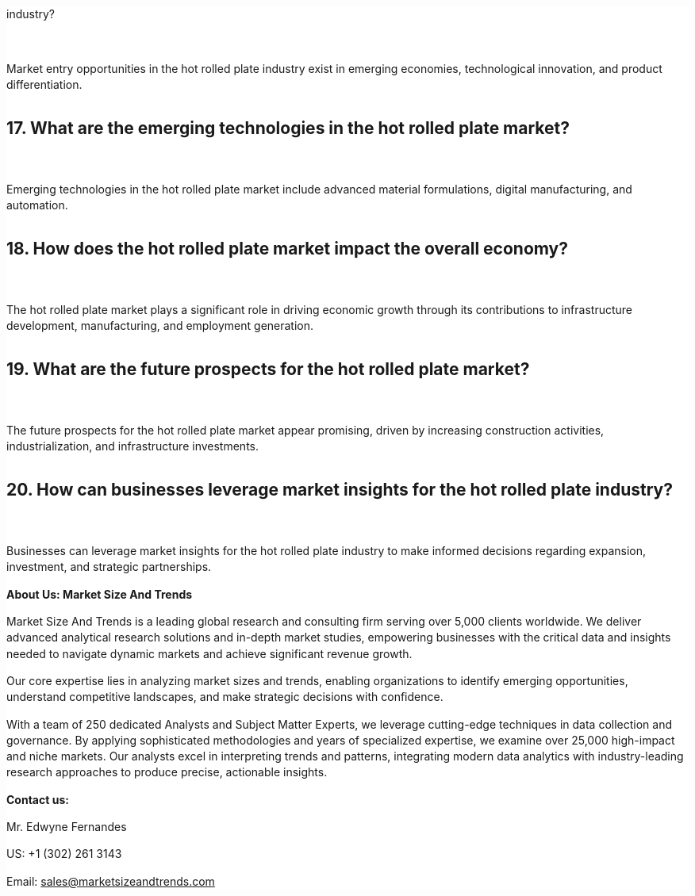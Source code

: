 industry?</h2><p>&nbsp;</p><p>Market entry opportunities in the hot rolled plate industry exist in emerging economies, technological innovation, and product differentiation.</p><h2>17. What are the emerging technologies in the hot rolled plate market?</h2><p>&nbsp;</p><p>Emerging technologies in the hot rolled plate market include advanced material formulations, digital manufacturing, and automation.</p><h2>18. How does the hot rolled plate market impact the overall economy?</h2><p>&nbsp;</p><p>The hot rolled plate market plays a significant role in driving economic growth through its contributions to infrastructure development, manufacturing, and employment generation.</p><h2>19. What are the future prospects for the hot rolled plate market?</h2><p>&nbsp;</p><p>The future prospects for the hot rolled plate market appear promising, driven by increasing construction activities, industrialization, and infrastructure investments.</p><h2>20. How can businesses leverage market insights for the hot rolled plate industry?</h2><p>&nbsp;</p><p>Businesses can leverage market insights for the hot rolled plate industry to make informed decisions regarding expansion, investment, and strategic partnerships.</p></body></html></p><p><strong>About Us:&nbsp;Market Size And Trends</strong></p><p>Market Size And Trends&nbsp;is a leading global research and consulting firm serving over 5,000 clients worldwide. We deliver advanced analytical research solutions and in-depth market studies, empowering businesses with the critical data and insights needed to navigate dynamic markets and achieve significant revenue growth.</p><p>Our core expertise lies in analyzing market sizes and trends, enabling organizations to identify emerging opportunities, understand competitive landscapes, and make strategic decisions with confidence.</p><p>With a team of 250 dedicated Analysts and Subject Matter Experts, we leverage cutting-edge techniques in data collection and governance. By applying sophisticated methodologies and years of specialized expertise, we examine over 25,000 high-impact and niche markets. Our analysts excel in interpreting trends and patterns, integrating modern data analytics with industry-leading research approaches to produce precise, actionable insights.</p><p><strong>Contact us:</strong></p><p>Mr. Edwyne Fernandes</p><p>US: +1 (302) 261 3143</p><p>Email: <a href="mailto:sales@marketsizeandtrends.com">sales@marketsizeandtrends.com</a>&nbsp;</p>
